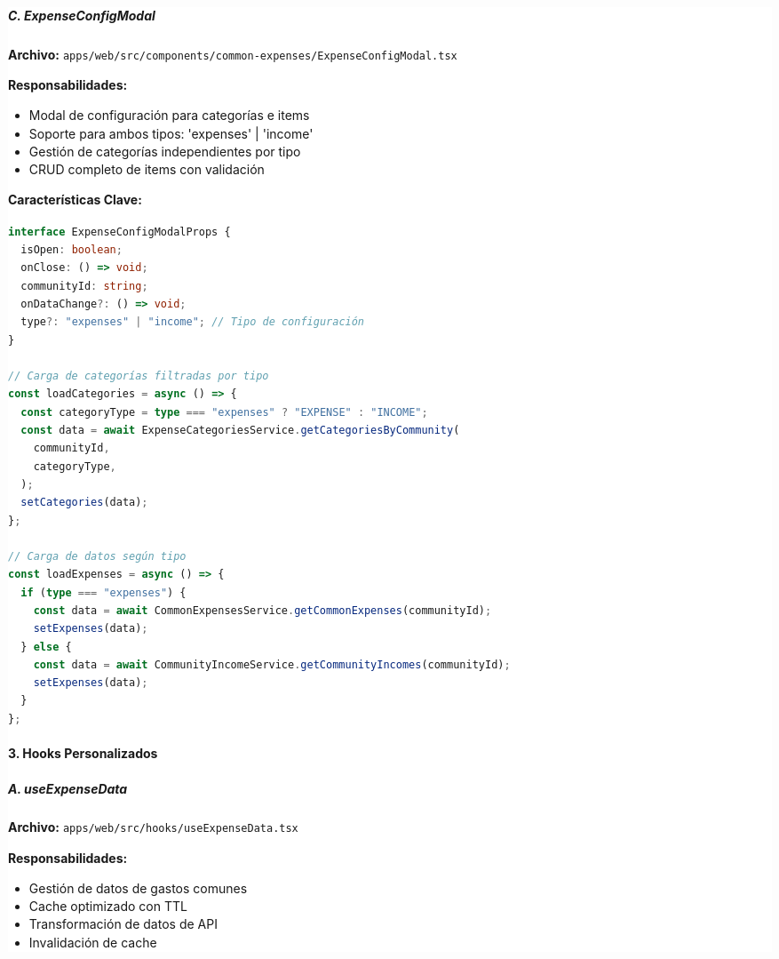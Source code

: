 ##### **C. ExpenseConfigModal**

**Archivo:** `apps/web/src/components/common-expenses/ExpenseConfigModal.tsx`

**Responsabilidades:**

- Modal de configuración para categorías e items
- Soporte para ambos tipos: 'expenses' | 'income'
- Gestión de categorías independientes por tipo
- CRUD completo de items con validación

**Características Clave:**

```typescript
interface ExpenseConfigModalProps {
  isOpen: boolean;
  onClose: () => void;
  communityId: string;
  onDataChange?: () => void;
  type?: "expenses" | "income"; // Tipo de configuración
}

// Carga de categorías filtradas por tipo
const loadCategories = async () => {
  const categoryType = type === "expenses" ? "EXPENSE" : "INCOME";
  const data = await ExpenseCategoriesService.getCategoriesByCommunity(
    communityId,
    categoryType,
  );
  setCategories(data);
};

// Carga de datos según tipo
const loadExpenses = async () => {
  if (type === "expenses") {
    const data = await CommonExpensesService.getCommonExpenses(communityId);
    setExpenses(data);
  } else {
    const data = await CommunityIncomeService.getCommunityIncomes(communityId);
    setExpenses(data);
  }
};
```

#### **3. Hooks Personalizados**

##### **A. useExpenseData**

**Archivo:** `apps/web/src/hooks/useExpenseData.tsx`

**Responsabilidades:**

- Gestión de datos de gastos comunes
- Cache optimizado con TTL
- Transformación de datos de API
- Invalidación de cache

